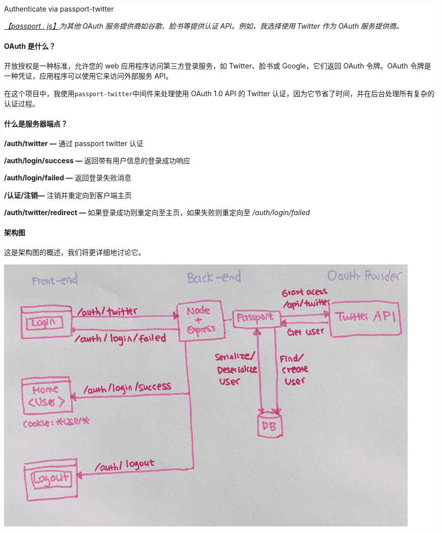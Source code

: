 Authenticate via passport-twitter

[*【passport . js】*](http://www.passportjs.org/)*为其他 OAuth 服务提供商如谷歌、脸书等提供认证 API。例如，我选择使用 Twitter 作为 OAuth 服务提供商。*

#### **OAuth 是什么？**

开放授权是一种标准，允许您的 web 应用程序访问第三方登录服务，如 Twitter、脸书或 Google，它们返回 OAuth 令牌。OAuth 令牌是一种凭证，应用程序可以使用它来访问外部服务 API。

在这个项目中，我使用`passport-twitter`中间件来处理使用 OAuth 1.0 API 的 Twitter 认证，因为它节省了时间，并在后台处理所有复杂的认证过程。

#### 什么是服务器端点？

**/auth/twitter —** 通过 passport twitter 认证

**/auth/login/success —** 返回带有用户信息的登录成功响应

**/auth/login/failed —** 返回登录失败消息

**/认证/注销—** 注销并重定向到客户端主页

**/auth/twitter/redirect —** 如果登录成功则重定向至主页，如果失败则重定向至 */auth/login/failed*

#### 架构图

这是架构图的概述，我们将更详细地讨论它。

![2ZnSn0-X1F2Unvll-wTomYQJl-jPG3cT8jSx](img/39983e3b1ec28a5043788235b7751423.png)
